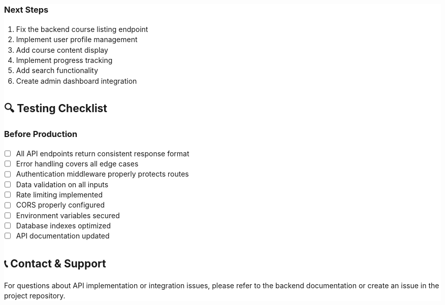 ### Next Steps
1. Fix the backend course listing endpoint
2. Implement user profile management
3. Add course content display
4. Implement progress tracking
5. Add search functionality
6. Create admin dashboard integration

## 🔍 Testing Checklist

### Before Production
- [ ] All API endpoints return consistent response format
- [ ] Error handling covers all edge cases
- [ ] Authentication middleware properly protects routes
- [ ] Data validation on all inputs
- [ ] Rate limiting implemented
- [ ] CORS properly configured
- [ ] Environment variables secured
- [ ] Database indexes optimized
- [ ] API documentation updated

## 📞 Contact & Support
For questions about API implementation or integration issues, please refer to the backend documentation or create an issue in the project repository.
